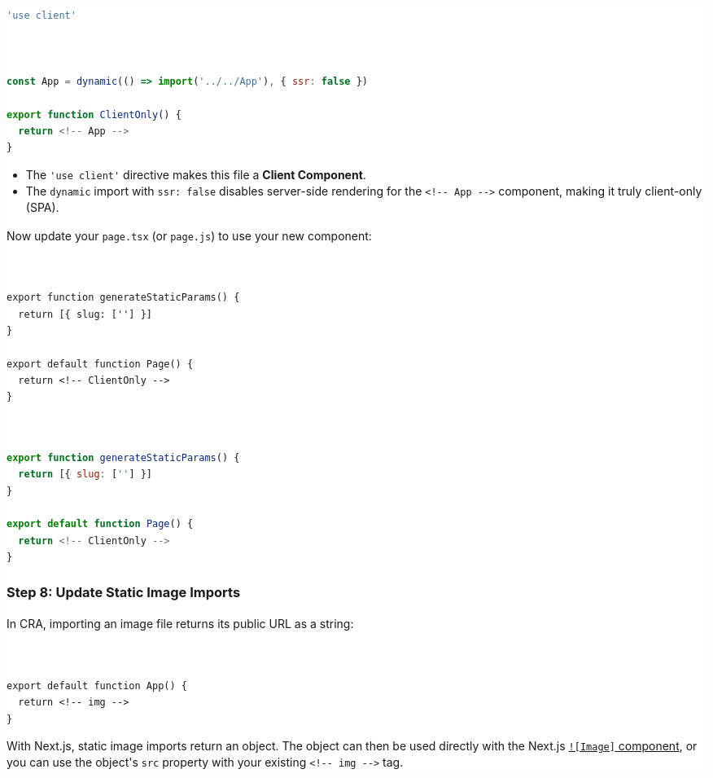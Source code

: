```jsx filename="app/[[...slug]]/client.js" switcher
'use client'



const App = dynamic(() => import('../../App'), { ssr: false })

export function ClientOnly() {
  return <!-- App -->
}
```

- The `'use client'` directive makes this file a **Client Component**.
- The `dynamic` import with `ssr: false` disables server-side rendering for the `<!-- App -->` component, making it truly client-only (SPA).

Now update your `page.tsx` (or `page.js`) to use your new component:

```tsx filename="app/[[...slug]]/page.tsx" switcher


export function generateStaticParams() {
  return [{ slug: [''] }]
}

export default function Page() {
  return <!-- ClientOnly -->
}
```

```jsx filename="app/[[...slug]]/page.js" switcher


export function generateStaticParams() {
  return [{ slug: [''] }]
}

export default function Page() {
  return <!-- ClientOnly -->
}
```

### Step 8: Update Static Image Imports

In CRA, importing an image file returns its public URL as a string:

```tsx


export default function App() {
  return <!-- img -->
}
```

With Next.js, static image imports return an object. The object can then be used directly with the Next.js [`![Image]` component](/docs/app/api-reference/components/image), or you can use the object's `src` property with your existing `<!-- img -->` tag.
